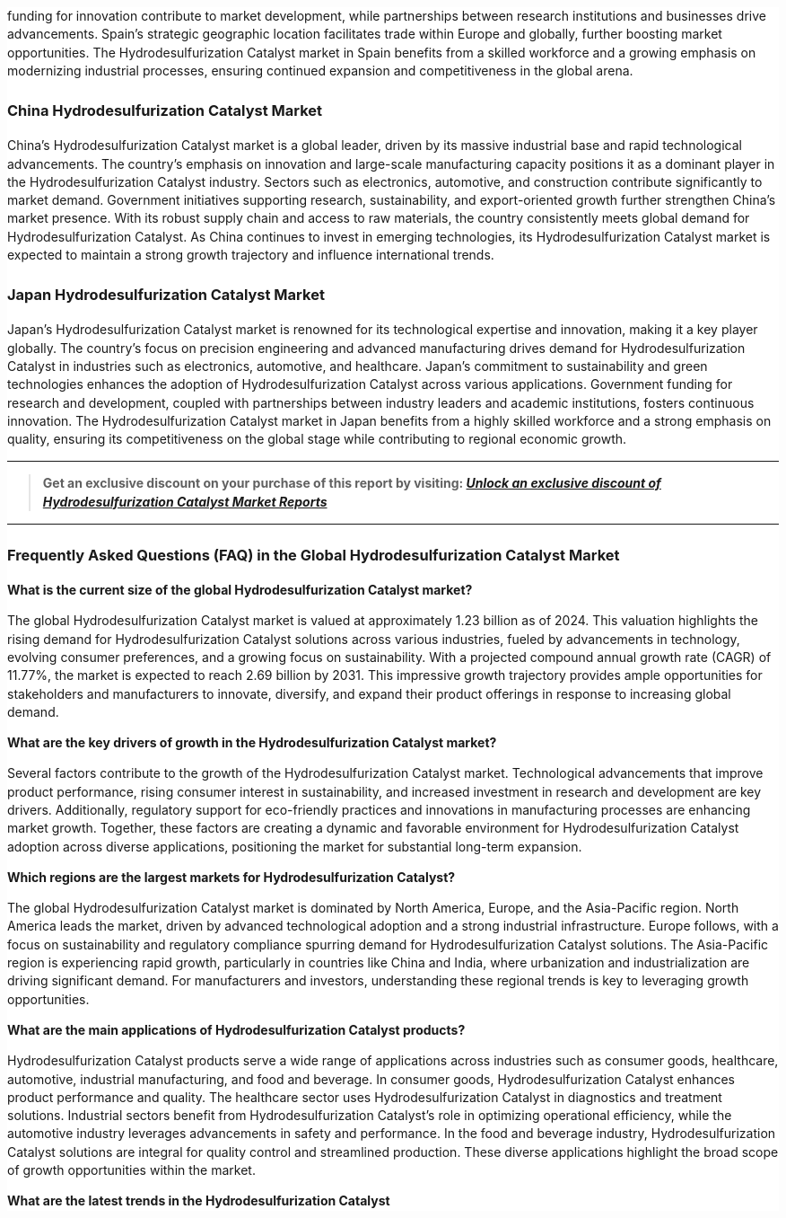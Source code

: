 funding for innovation contribute to market development, while partnerships between research institutions and businesses drive advancements. Spain&rsquo;s strategic geographic location facilitates trade within Europe and globally, further boosting market opportunities. The Hydrodesulfurization Catalyst market in Spain benefits from a skilled workforce and a growing emphasis on modernizing industrial processes, ensuring continued expansion and competitiveness in the global arena.</p><h3>China Hydrodesulfurization Catalyst Market</h3><p>China&rsquo;s Hydrodesulfurization Catalyst market is a global leader, driven by its massive industrial base and rapid technological advancements. The country&rsquo;s emphasis on innovation and large-scale manufacturing capacity positions it as a dominant player in the Hydrodesulfurization Catalyst industry. Sectors such as electronics, automotive, and construction contribute significantly to market demand. Government initiatives supporting research, sustainability, and export-oriented growth further strengthen China&rsquo;s market presence. With its robust supply chain and access to raw materials, the country consistently meets global demand for Hydrodesulfurization Catalyst. As China continues to invest in emerging technologies, its Hydrodesulfurization Catalyst market is expected to maintain a strong growth trajectory and influence international trends.</p><h3>Japan Hydrodesulfurization Catalyst Market</h3><p>Japan&rsquo;s Hydrodesulfurization Catalyst market is renowned for its technological expertise and innovation, making it a key player globally. The country&rsquo;s focus on precision engineering and advanced manufacturing drives demand for Hydrodesulfurization Catalyst in industries such as electronics, automotive, and healthcare. Japan&rsquo;s commitment to sustainability and green technologies enhances the adoption of Hydrodesulfurization Catalyst across various applications. Government funding for research and development, coupled with partnerships between industry leaders and academic institutions, fosters continuous innovation. The Hydrodesulfurization Catalyst market in Japan benefits from a highly skilled workforce and a strong emphasis on quality, ensuring its competitiveness on the global stage while contributing to regional economic growth.</p><hr /><blockquote><p><strong>Get an exclusive discount on your purchase of this report by visiting: <em><a href="://marketresearchpulse.com/ask-for-discount/51823?utm_source=Github&amp;utm_medium=0111">Unlock an exclusive discount of Hydrodesulfurization Catalyst Market Reports</a></em>&nbsp;</strong></p></blockquote><hr /><h3>Frequently Asked Questions (FAQ) in the Global Hydrodesulfurization Catalyst Market</h3><p><strong>What is the current size of the global Hydrodesulfurization Catalyst market?</strong></p><p>The global Hydrodesulfurization Catalyst market is valued at approximately 1.23 billion as of 2024. This valuation highlights the rising demand for Hydrodesulfurization Catalyst solutions across various industries, fueled by advancements in technology, evolving consumer preferences, and a growing focus on sustainability. With a projected compound annual growth rate (CAGR) of 11.77%, the market is expected to reach 2.69 billion by 2031. This impressive growth trajectory provides ample opportunities for stakeholders and manufacturers to innovate, diversify, and expand their product offerings in response to increasing global demand.</p><p><strong>What are the key drivers of growth in the Hydrodesulfurization Catalyst market?</strong></p><p>Several factors contribute to the growth of the Hydrodesulfurization Catalyst market. Technological advancements that improve product performance, rising consumer interest in sustainability, and increased investment in research and development are key drivers. Additionally, regulatory support for eco-friendly practices and innovations in manufacturing processes are enhancing market growth. Together, these factors are creating a dynamic and favorable environment for Hydrodesulfurization Catalyst adoption across diverse applications, positioning the market for substantial long-term expansion.</p><p><strong>Which regions are the largest markets for Hydrodesulfurization Catalyst?</strong></p><p>The global Hydrodesulfurization Catalyst market is dominated by North America, Europe, and the Asia-Pacific region. North America leads the market, driven by advanced technological adoption and a strong industrial infrastructure. Europe follows, with a focus on sustainability and regulatory compliance spurring demand for Hydrodesulfurization Catalyst solutions. The Asia-Pacific region is experiencing rapid growth, particularly in countries like China and India, where urbanization and industrialization are driving significant demand. For manufacturers and investors, understanding these regional trends is key to leveraging growth opportunities.</p><p><strong>What are the main applications of Hydrodesulfurization Catalyst products?</strong></p><p>Hydrodesulfurization Catalyst products serve a wide range of applications across industries such as consumer goods, healthcare, automotive, industrial manufacturing, and food and beverage. In consumer goods, Hydrodesulfurization Catalyst enhances product performance and quality. The healthcare sector uses Hydrodesulfurization Catalyst in diagnostics and treatment solutions. Industrial sectors benefit from Hydrodesulfurization Catalyst&rsquo;s role in optimizing operational efficiency, while the automotive industry leverages advancements in safety and performance. In the food and beverage industry, Hydrodesulfurization Catalyst solutions are integral for quality control and streamlined production. These diverse applications highlight the broad scope of growth opportunities within the market.</p><p><strong>What are the latest trends in the Hydrodesulfurization Catalyst